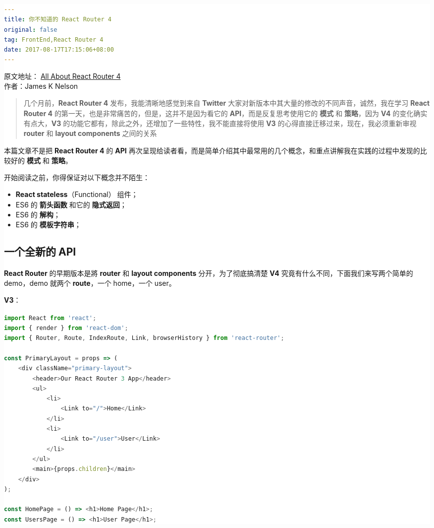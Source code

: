 ```yaml
---
title: 你不知道的 React Router 4
original: false
tag: FrontEnd,React Router 4
date: 2017-08-17T17:15:06+08:00
---
```


<div class="original-info">
  <div className="original-address">
    原文地址：
    <a
      href="https://css-tricks.com/react-router-4/"
      target="_blank"
      rel="noopener noreferrer"
    >
      All About React Router 4
    </a>
  </div>
  <div className="original-auth">作者：James K Nelson</div>
</div>

> 几个月前，**React Router 4** 发布，我能清晰地感觉到来自 **Twitter** 大家对新版本中其大量的修改的不同声音，诚然，我在学习 **React Router 4** 的第一天，也是非常痛苦的，但是，这并不是因为看它的 **API**，而是反复思考使用它的 **模式** 和 **策略**，因为 **V4** 的变化确实有点大，**V3** 的功能它都有，除此之外，还增加了一些特性，我不能直接将使用 **V3** 的心得直接迁移过来，现在，我必须重新审视 **router** 和 **layout components** 之间的关系

本篇文章不是把 **React Router 4** 的 **API** 再次呈现给读者看，而是简单介绍其中最常用的几个概念，和重点讲解我在实践的过程中发现的比较好的 **模式** 和 **策略**。

开始阅读之前，你得保证对以下概念并不陌生：

- **React stateless**（Functional） 组件；
- ES6 的 **箭头函数** 和它的 **隐式返回**；
- ES6 的 **解构**；
- ES6 的 **模板字符串**；

## 一个全新的 API

**React Router** 的早期版本是將 **router** 和 **layout components** 分开，为了彻底搞清楚 **V4** 究竟有什么不同，下面我们来写两个简单的 demo，demo 就两个 **route**，一个 home，一个 user。

**V3**：

```js
import React from 'react';
import { render } from 'react-dom';
import { Router, Route, IndexRoute, Link, browserHistory } from 'react-router';

const PrimaryLayout = props => (
	<div className="primary-layout">
		<header>Our React Router 3 App</header>
		<ul>
			<li>
				<Link to="/">Home</Link>
			</li>
			<li>
				<Link to="/user">User</Link>
			</li>
		</ul>
		<main>{props.children}</main>
	</div>
);

const HomePage = () => <h1>Home Page</h1>;
const UsersPage = () => <h1>User Page</h1>;

```